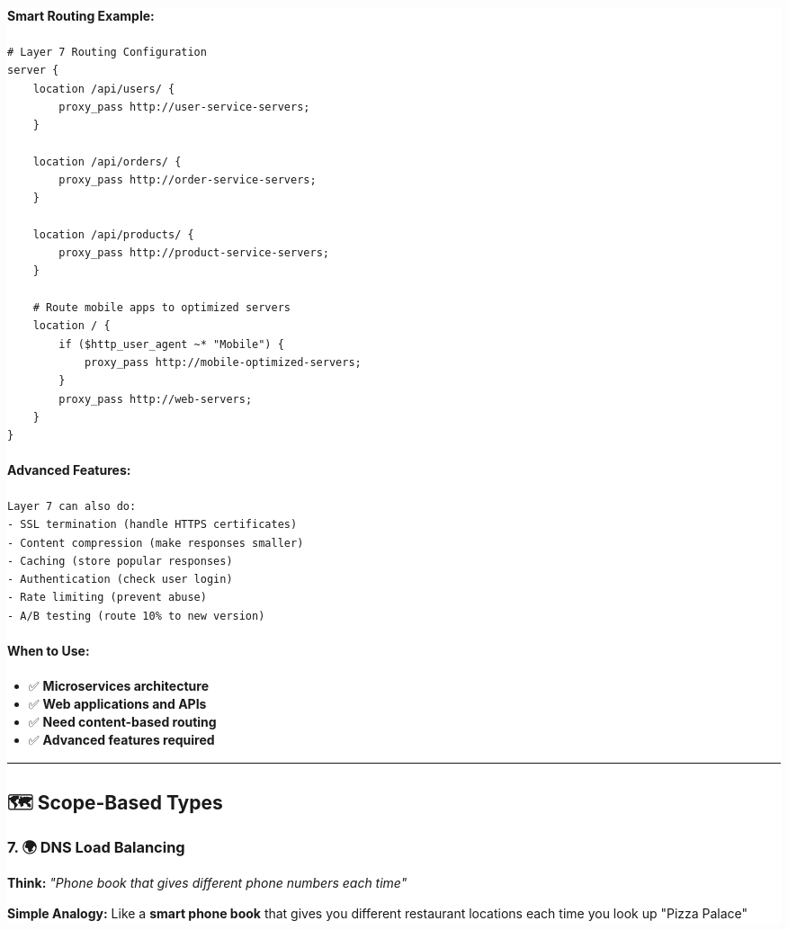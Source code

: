 #### **Smart Routing Example:**
```nginx
# Layer 7 Routing Configuration
server {
    location /api/users/ {
        proxy_pass http://user-service-servers;
    }
    
    location /api/orders/ {
        proxy_pass http://order-service-servers;
    }
    
    location /api/products/ {
        proxy_pass http://product-service-servers;
    }
    
    # Route mobile apps to optimized servers
    location / {
        if ($http_user_agent ~* "Mobile") {
            proxy_pass http://mobile-optimized-servers;
        }
        proxy_pass http://web-servers;
    }
}
```

#### **Advanced Features:**
```
Layer 7 can also do:
- SSL termination (handle HTTPS certificates)
- Content compression (make responses smaller)
- Caching (store popular responses)
- Authentication (check user login)
- Rate limiting (prevent abuse)
- A/B testing (route 10% to new version)
```

#### **When to Use:**
- ✅ **Microservices architecture**
- ✅ **Web applications and APIs**
- ✅ **Need content-based routing**
- ✅ **Advanced features required**

---

## 🗺️ Scope-Based Types

### 7. 🌍 DNS Load Balancing

**Think:** *"Phone book that gives different phone numbers each time"*

**Simple Analogy:** Like a **smart phone book** that gives you different restaurant locations each time you look up "Pizza Palace"
